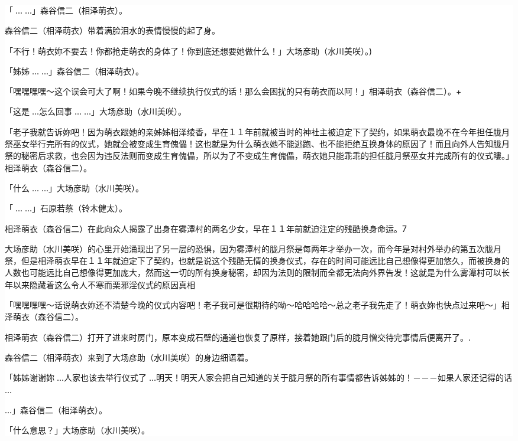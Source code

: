 

「 ... ...」森谷信二（相泽萌衣）。





森谷信二（相泽萌衣）带着满脸泪水的表情慢慢的起了身。





「不行！萌衣妳不要去！你都抢走萌衣的身体了！你到底还想要她做什么！」大场彦助（水川美咲）。)



「姊姊 ... ...」森谷信二（相泽萌衣）。



「嘿嘿嘿嘿～这个误会可大了啊！如果今晚不继续执行仪式的话！那么会困扰的只有萌衣而以阿！」相泽萌衣（森谷信二）。+



「这是 ...怎么回事 ... ...」大场彦助（水川美咲）。



「老子我就告诉妳吧！因为萌衣跟她的亲姊姊相泽绫香，早在１１年前就被当时的神社主被迫定下了契约，如果萌衣最晚不在今年担任胧月祭巫女举行完所有的仪式，她就会被变成生育傀儡！这也就是为什么萌衣她不能逃跑、也不能拒绝互换身体的原因了！而且向外人告知胧月祭的秘密后求救，也会因为违反法则而变成生育傀儡，所以为了不变成生育傀儡，萌衣她只能乖乖的担任胧月祭巫女并完成所有的仪式瞜。」相泽萌衣（森谷信二）。



「什么 ... ...」大场彦助（水川美咲）。



「 ... ...」石原若蔡（铃木健太）。





相泽萌衣（森谷信二）在此向众人揭露了出身在雾潭村的两名少女，早在１１年前就迫注定的残酷换身命运。7



大场彦助（水川美咲）的心里开始涌现出了另一层的恐惧，因为雾潭村的胧月祭是每两年才举办一次，而今年是对村外举办的第五次胧月祭，但是相泽萌衣早在１１年就迫定下了契约，也就是说这个残酷无情的换身仪式，存在的时间可能远比自己想像得更加悠久，而被换身的人数也可能远比自己想像得更加庞大，然而这一切的所有换身秘密，却因为法则的限制而全都无法向外界告发！这就是为什么雾潭村可以长年以来隐藏着这么令人不寒而栗邪淫仪式的原因真相



「嘿嘿嘿嘿～话说萌衣妳还不清楚今晚的仪式内容吧！老子我可是很期待的呦～哈哈哈哈～总之老子我先走了！萌衣妳也快点过来吧～」相泽萌衣（森谷信二）。



相泽萌衣（森谷信二）打开了进来时房门，原本变成石壁的通道也恢复了原样，接着她跟门后的胧月憎交待完事情后便离开了。.





森谷信二（相泽萌衣）来到了大场彦助（水川美咲）的身边细语着。



「姊姊谢谢妳 ...人家也该去举行仪式了 ...明天！明天人家会把自己知道的关于胧月祭的所有事情都告诉姊姊的！－－－如果人家还记得的话 ...

 ...」森谷信二（相泽萌衣）。



「什么意思？」大场彦助（水川美咲）。
